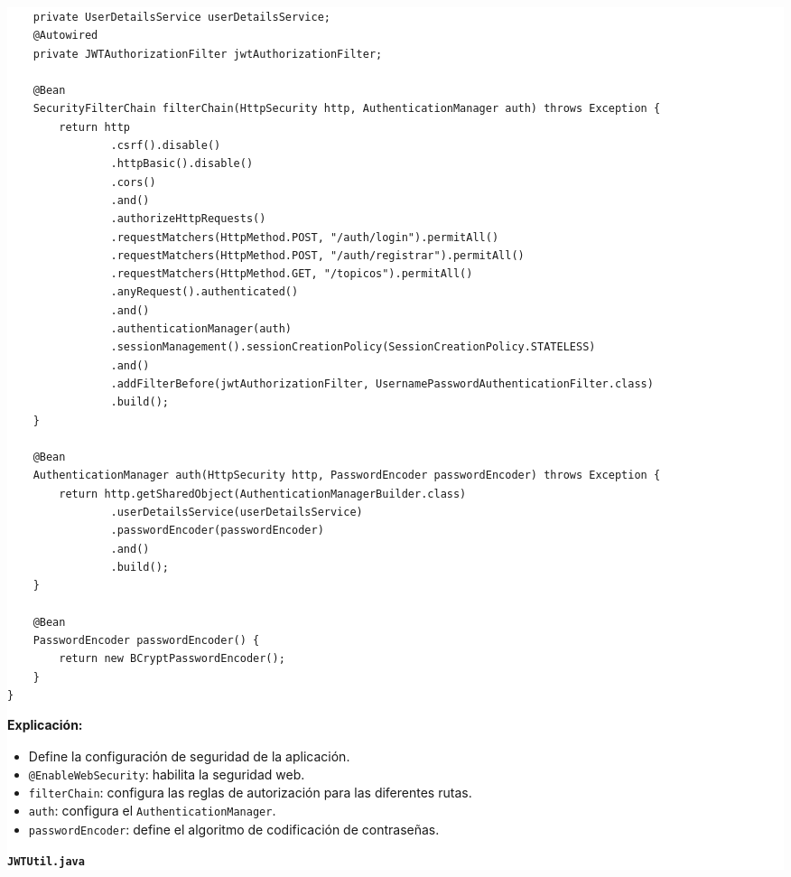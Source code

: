 ```
    private UserDetailsService userDetailsService;
    @Autowired
    private JWTAuthorizationFilter jwtAuthorizationFilter;

    @Bean
    SecurityFilterChain filterChain(HttpSecurity http, AuthenticationManager auth) throws Exception {
        return http
                .csrf().disable()
                .httpBasic().disable()
                .cors()
                .and()
                .authorizeHttpRequests()
                .requestMatchers(HttpMethod.POST, "/auth/login").permitAll()
                .requestMatchers(HttpMethod.POST, "/auth/registrar").permitAll()
                .requestMatchers(HttpMethod.GET, "/topicos").permitAll()
                .anyRequest().authenticated()
                .and()
                .authenticationManager(auth)
                .sessionManagement().sessionCreationPolicy(SessionCreationPolicy.STATELESS)
                .and()
                .addFilterBefore(jwtAuthorizationFilter, UsernamePasswordAuthenticationFilter.class)
                .build();
    }

    @Bean
    AuthenticationManager auth(HttpSecurity http, PasswordEncoder passwordEncoder) throws Exception {
        return http.getSharedObject(AuthenticationManagerBuilder.class)
                .userDetailsService(userDetailsService)
                .passwordEncoder(passwordEncoder)
                .and()
                .build();
    }

    @Bean
    PasswordEncoder passwordEncoder() {
        return new BCryptPasswordEncoder();
    }
}
```

**Explicación:**

- Define la configuración de seguridad de la aplicación.
- `@EnableWebSecurity`: habilita la seguridad web.
- `filterChain`: configura las reglas de autorización para las diferentes rutas.
- `auth`: configura el `AuthenticationManager`.
- `passwordEncoder`: define el algoritmo de codificación de contraseñas.

**`JWTUtil.java`**

